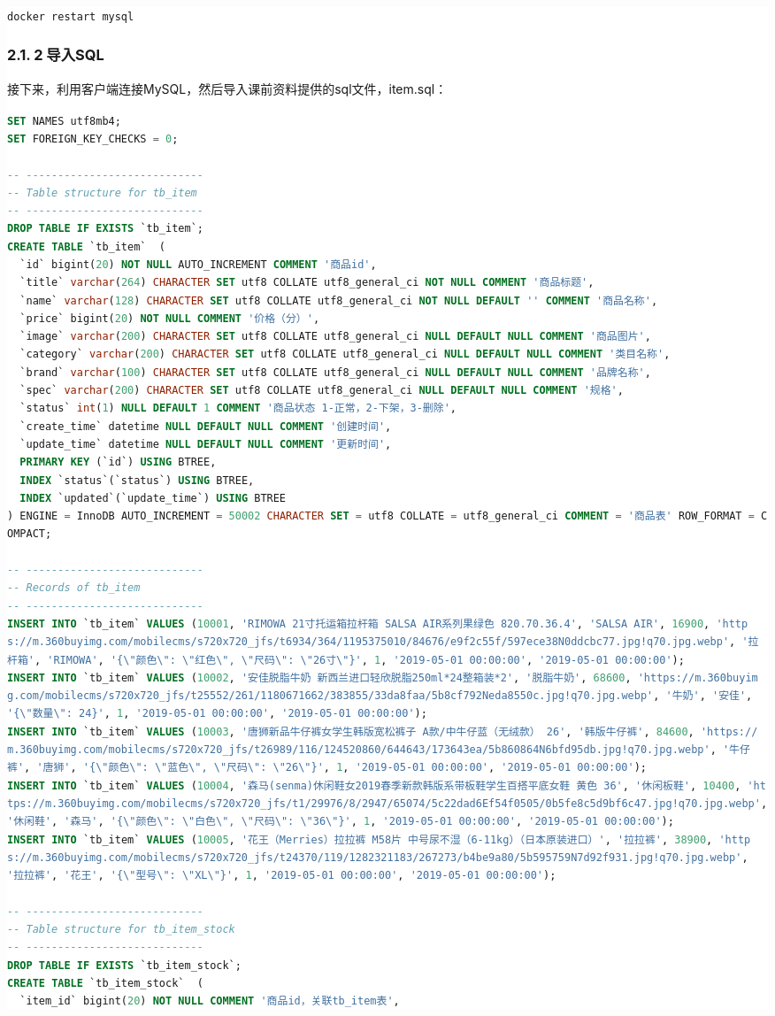```sh
docker restart mysql
```

### 2.1. 2 导入SQL

接下来，利用客户端连接MySQL，然后导入课前资料提供的sql文件，item.sql：

```sql
SET NAMES utf8mb4;
SET FOREIGN_KEY_CHECKS = 0;

-- ----------------------------
-- Table structure for tb_item
-- ----------------------------
DROP TABLE IF EXISTS `tb_item`;
CREATE TABLE `tb_item`  (
  `id` bigint(20) NOT NULL AUTO_INCREMENT COMMENT '商品id',
  `title` varchar(264) CHARACTER SET utf8 COLLATE utf8_general_ci NOT NULL COMMENT '商品标题',
  `name` varchar(128) CHARACTER SET utf8 COLLATE utf8_general_ci NOT NULL DEFAULT '' COMMENT '商品名称',
  `price` bigint(20) NOT NULL COMMENT '价格（分）',
  `image` varchar(200) CHARACTER SET utf8 COLLATE utf8_general_ci NULL DEFAULT NULL COMMENT '商品图片',
  `category` varchar(200) CHARACTER SET utf8 COLLATE utf8_general_ci NULL DEFAULT NULL COMMENT '类目名称',
  `brand` varchar(100) CHARACTER SET utf8 COLLATE utf8_general_ci NULL DEFAULT NULL COMMENT '品牌名称',
  `spec` varchar(200) CHARACTER SET utf8 COLLATE utf8_general_ci NULL DEFAULT NULL COMMENT '规格',
  `status` int(1) NULL DEFAULT 1 COMMENT '商品状态 1-正常，2-下架，3-删除',
  `create_time` datetime NULL DEFAULT NULL COMMENT '创建时间',
  `update_time` datetime NULL DEFAULT NULL COMMENT '更新时间',
  PRIMARY KEY (`id`) USING BTREE,
  INDEX `status`(`status`) USING BTREE,
  INDEX `updated`(`update_time`) USING BTREE
) ENGINE = InnoDB AUTO_INCREMENT = 50002 CHARACTER SET = utf8 COLLATE = utf8_general_ci COMMENT = '商品表' ROW_FORMAT = COMPACT;

-- ----------------------------
-- Records of tb_item
-- ----------------------------
INSERT INTO `tb_item` VALUES (10001, 'RIMOWA 21寸托运箱拉杆箱 SALSA AIR系列果绿色 820.70.36.4', 'SALSA AIR', 16900, 'https://m.360buyimg.com/mobilecms/s720x720_jfs/t6934/364/1195375010/84676/e9f2c55f/597ece38N0ddcbc77.jpg!q70.jpg.webp', '拉杆箱', 'RIMOWA', '{\"颜色\": \"红色\", \"尺码\": \"26寸\"}', 1, '2019-05-01 00:00:00', '2019-05-01 00:00:00');
INSERT INTO `tb_item` VALUES (10002, '安佳脱脂牛奶 新西兰进口轻欣脱脂250ml*24整箱装*2', '脱脂牛奶', 68600, 'https://m.360buyimg.com/mobilecms/s720x720_jfs/t25552/261/1180671662/383855/33da8faa/5b8cf792Neda8550c.jpg!q70.jpg.webp', '牛奶', '安佳', '{\"数量\": 24}', 1, '2019-05-01 00:00:00', '2019-05-01 00:00:00');
INSERT INTO `tb_item` VALUES (10003, '唐狮新品牛仔裤女学生韩版宽松裤子 A款/中牛仔蓝（无绒款） 26', '韩版牛仔裤', 84600, 'https://m.360buyimg.com/mobilecms/s720x720_jfs/t26989/116/124520860/644643/173643ea/5b860864N6bfd95db.jpg!q70.jpg.webp', '牛仔裤', '唐狮', '{\"颜色\": \"蓝色\", \"尺码\": \"26\"}', 1, '2019-05-01 00:00:00', '2019-05-01 00:00:00');
INSERT INTO `tb_item` VALUES (10004, '森马(senma)休闲鞋女2019春季新款韩版系带板鞋学生百搭平底女鞋 黄色 36', '休闲板鞋', 10400, 'https://m.360buyimg.com/mobilecms/s720x720_jfs/t1/29976/8/2947/65074/5c22dad6Ef54f0505/0b5fe8c5d9bf6c47.jpg!q70.jpg.webp', '休闲鞋', '森马', '{\"颜色\": \"白色\", \"尺码\": \"36\"}', 1, '2019-05-01 00:00:00', '2019-05-01 00:00:00');
INSERT INTO `tb_item` VALUES (10005, '花王（Merries）拉拉裤 M58片 中号尿不湿（6-11kg）（日本原装进口）', '拉拉裤', 38900, 'https://m.360buyimg.com/mobilecms/s720x720_jfs/t24370/119/1282321183/267273/b4be9a80/5b595759N7d92f931.jpg!q70.jpg.webp', '拉拉裤', '花王', '{\"型号\": \"XL\"}', 1, '2019-05-01 00:00:00', '2019-05-01 00:00:00');

-- ----------------------------
-- Table structure for tb_item_stock
-- ----------------------------
DROP TABLE IF EXISTS `tb_item_stock`;
CREATE TABLE `tb_item_stock`  (
  `item_id` bigint(20) NOT NULL COMMENT '商品id，关联tb_item表',
```